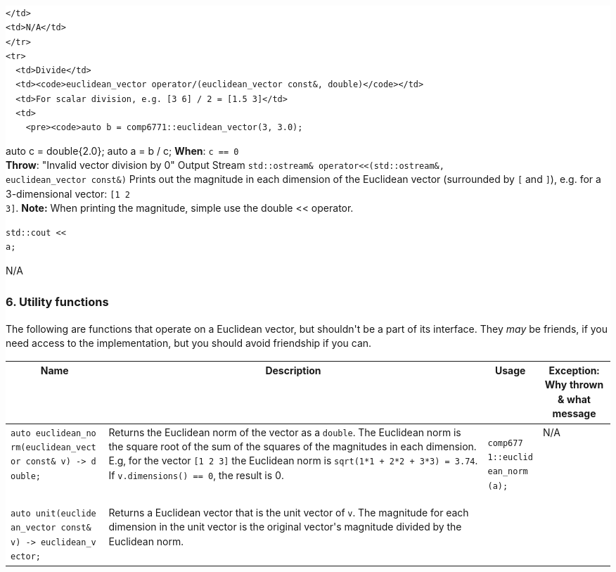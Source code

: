     </td>
    <td>N/A</td>
    </tr>
    <tr>
      <td>Divide</td>
      <td><code>euclidean_vector operator/(euclidean_vector const&, double)</code></td>
      <td>For scalar division, e.g. [3 6] / 2 = [1.5 3]</td>
      <td>
        <pre><code>auto b = comp6771::euclidean_vector(3, 3.0);
auto c = double{2.0};
auto a = b / c;</code></pre>
      </td>
      <td>
        <b>When</b>: <code>c == 0</code><br />
        <b>Throw</b>: "Invalid vector division by 0"
      </td>
    </tr>
    <tr>
      <td>Output Stream</td>
      <td><code>std::ostream& operator&lt;&lt;(std::ostream&, euclidean_vector const&)</code></td>
      <td>
        Prints out the magnitude in each dimension of the Euclidean vector (surrounded by
        <code>[</code> and <code>]</code>), e.g. for a 3-dimensional vector: <code>[1 2 3]</code>. <b>Note:</b> When printing the magnitude, simple use the double &lt;&lt; operator.
      </td>
      <td>
        <pre><code>std::cout &lt;&lt; a;</code></pre>
      </td>
      <td>N/A</td>
    </tr>
</table>

### 6. Utility functions

The following are functions that operate on a Euclidean vector, but shouldn't be a part of its
interface. They _may_ be friends, if you need access to the implementation, but you should avoid
friendship if you can.

<table>
  <thead>
    <th>Name</th>
    <th>Description</th>
    <th>Usage</th>
    <th>Exception: Why thrown & what message</th>
  </thead>
  <tr>
    <td><code>auto euclidean_norm(euclidean_vector const& v) -&gt; double;</code></td>
    <td>
      Returns the Euclidean norm of the vector as a <code>double</code>. The Euclidean norm is the
      square root of the sum of the squares of the magnitudes in each dimension. E.g, for the vector
      <code>[1 2 3]</code> the Euclidean norm is <code>sqrt(1*1 + 2*2 + 3*3) = 3.74</code>.
      If <code>v.dimensions() == 0</code>, the result is 0.
    </td>
    <td><pre><code>comp6771::euclidean_norm(a);</code></pre></td>
    <td>
      N/A
    </td>
  </tr>
  <tr>
    <td><code>auto unit(euclidean_vector const& v) -&gt; euclidean_vector;</code></td>
    <td>
      Returns a Euclidean vector that is the unit vector of <code>v</code>. The magnitude for each
      dimension in the unit vector is the original vector's magnitude divided by the Euclidean norm.
    </td>
